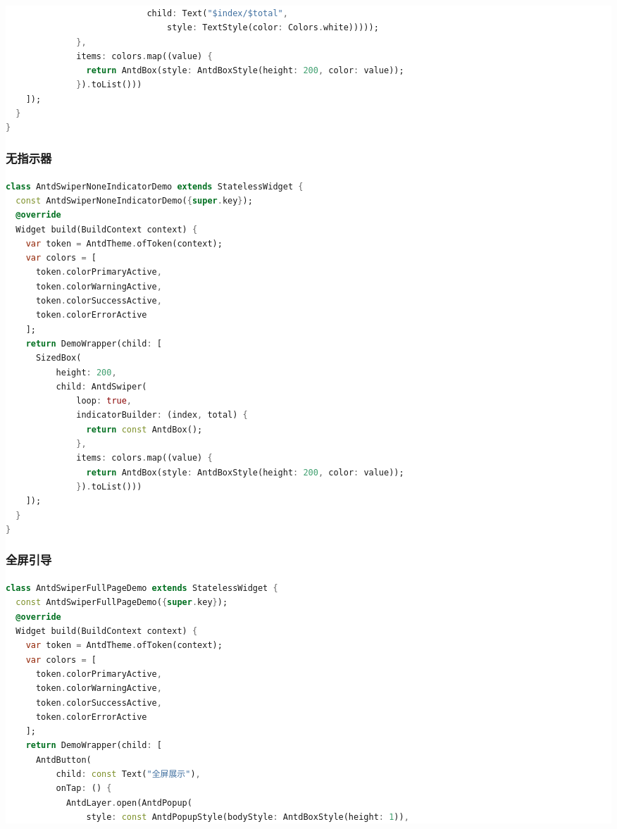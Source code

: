 ```dart
                            child: Text("$index/$total",
                                style: TextStyle(color: Colors.white)))));
              },
              items: colors.map((value) {
                return AntdBox(style: AntdBoxStyle(height: 200, color: value));
              }).toList()))
    ]);
  }
}

```

### 无指示器


```dart
class AntdSwiperNoneIndicatorDemo extends StatelessWidget {
  const AntdSwiperNoneIndicatorDemo({super.key});
  @override
  Widget build(BuildContext context) {
    var token = AntdTheme.ofToken(context);
    var colors = [
      token.colorPrimaryActive,
      token.colorWarningActive,
      token.colorSuccessActive,
      token.colorErrorActive
    ];
    return DemoWrapper(child: [
      SizedBox(
          height: 200,
          child: AntdSwiper(
              loop: true,
              indicatorBuilder: (index, total) {
                return const AntdBox();
              },
              items: colors.map((value) {
                return AntdBox(style: AntdBoxStyle(height: 200, color: value));
              }).toList()))
    ]);
  }
}

```

### 全屏引导


```dart
class AntdSwiperFullPageDemo extends StatelessWidget {
  const AntdSwiperFullPageDemo({super.key});
  @override
  Widget build(BuildContext context) {
    var token = AntdTheme.ofToken(context);
    var colors = [
      token.colorPrimaryActive,
      token.colorWarningActive,
      token.colorSuccessActive,
      token.colorErrorActive
    ];
    return DemoWrapper(child: [
      AntdButton(
          child: const Text("全屏展示"),
          onTap: () {
            AntdLayer.open(AntdPopup(
                style: const AntdPopupStyle(bodyStyle: AntdBoxStyle(height: 1)),
```
